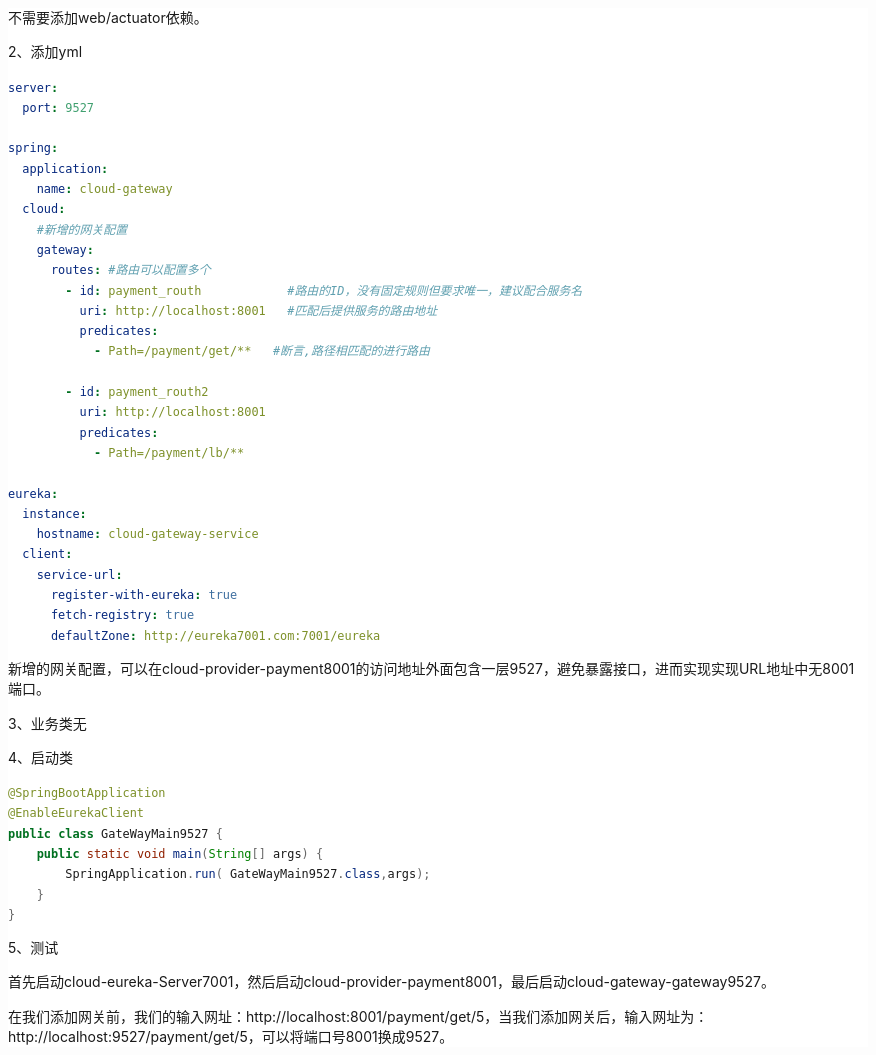 不需要添加web/actuator依赖。

2、添加yml

```yaml
server:
  port: 9527

spring:
  application:
    name: cloud-gateway
  cloud:
  	#新增的网关配置
    gateway:
      routes: #路由可以配置多个
        - id: payment_routh            #路由的ID，没有固定规则但要求唯一，建议配合服务名
          uri: http://localhost:8001   #匹配后提供服务的路由地址
          predicates:
            - Path=/payment/get/**   #断言,路径相匹配的进行路由

        - id: payment_routh2
          uri: http://localhost:8001
          predicates:
            - Path=/payment/lb/**

eureka:
  instance:
    hostname: cloud-gateway-service
  client:
    service-url:
      register-with-eureka: true
      fetch-registry: true
      defaultZone: http://eureka7001.com:7001/eureka
```

​		新增的网关配置，可以在cloud-provider-payment8001的访问地址外面包含一层9527，避免暴露接口，进而实现实现URL地址中无8001端口。

3、业务类无

4、启动类

```java
@SpringBootApplication
@EnableEurekaClient 
public class GateWayMain9527 {
	public static void main(String[] args) {
		SpringApplication.run( GateWayMain9527.class,args);
	}
}
```

5、测试

​		首先启动cloud-eureka-Server7001，然后启动cloud-provider-payment8001，最后启动cloud-gateway-gateway9527。

​		在我们添加网关前，我们的输入网址：http://localhost:8001/payment/get/5，当我们添加网关后，输入网址为：http://localhost:9527/payment/get/5，可以将端口号8001换成9527。

